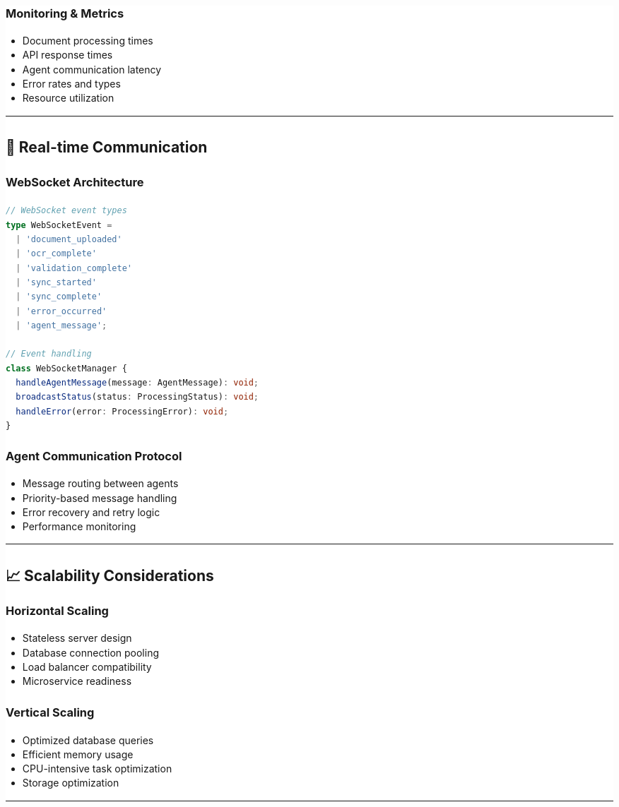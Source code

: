 ### Monitoring & Metrics
- Document processing times
- API response times
- Agent communication latency
- Error rates and types
- Resource utilization

---

## 🔄 Real-time Communication

### WebSocket Architecture
```typescript
// WebSocket event types
type WebSocketEvent = 
  | 'document_uploaded'
  | 'ocr_complete'
  | 'validation_complete'
  | 'sync_started'
  | 'sync_complete'
  | 'error_occurred'
  | 'agent_message';

// Event handling
class WebSocketManager {
  handleAgentMessage(message: AgentMessage): void;
  broadcastStatus(status: ProcessingStatus): void;
  handleError(error: ProcessingError): void;
}
```

### Agent Communication Protocol
- Message routing between agents
- Priority-based message handling
- Error recovery and retry logic
- Performance monitoring

---

## 📈 Scalability Considerations

### Horizontal Scaling
- Stateless server design
- Database connection pooling
- Load balancer compatibility
- Microservice readiness

### Vertical Scaling
- Optimized database queries
- Efficient memory usage
- CPU-intensive task optimization
- Storage optimization

---
